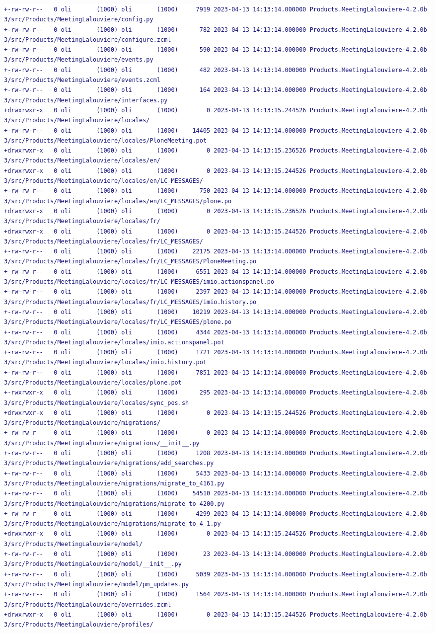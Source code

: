 ```diff
+-rw-rw-r--   0 oli       (1000) oli       (1000)     7919 2023-04-13 14:13:14.000000 Products.MeetingLalouviere-4.2.0b3/src/Products/MeetingLalouviere/config.py
+-rw-rw-r--   0 oli       (1000) oli       (1000)      782 2023-04-13 14:13:14.000000 Products.MeetingLalouviere-4.2.0b3/src/Products/MeetingLalouviere/configure.zcml
+-rw-rw-r--   0 oli       (1000) oli       (1000)      590 2023-04-13 14:13:14.000000 Products.MeetingLalouviere-4.2.0b3/src/Products/MeetingLalouviere/events.py
+-rw-rw-r--   0 oli       (1000) oli       (1000)      482 2023-04-13 14:13:14.000000 Products.MeetingLalouviere-4.2.0b3/src/Products/MeetingLalouviere/events.zcml
+-rw-rw-r--   0 oli       (1000) oli       (1000)      164 2023-04-13 14:13:14.000000 Products.MeetingLalouviere-4.2.0b3/src/Products/MeetingLalouviere/interfaces.py
+drwxrwxr-x   0 oli       (1000) oli       (1000)        0 2023-04-13 14:13:15.244526 Products.MeetingLalouviere-4.2.0b3/src/Products/MeetingLalouviere/locales/
+-rw-rw-r--   0 oli       (1000) oli       (1000)    14405 2023-04-13 14:13:14.000000 Products.MeetingLalouviere-4.2.0b3/src/Products/MeetingLalouviere/locales/PloneMeeting.pot
+drwxrwxr-x   0 oli       (1000) oli       (1000)        0 2023-04-13 14:13:15.236526 Products.MeetingLalouviere-4.2.0b3/src/Products/MeetingLalouviere/locales/en/
+drwxrwxr-x   0 oli       (1000) oli       (1000)        0 2023-04-13 14:13:15.244526 Products.MeetingLalouviere-4.2.0b3/src/Products/MeetingLalouviere/locales/en/LC_MESSAGES/
+-rw-rw-r--   0 oli       (1000) oli       (1000)      750 2023-04-13 14:13:14.000000 Products.MeetingLalouviere-4.2.0b3/src/Products/MeetingLalouviere/locales/en/LC_MESSAGES/plone.po
+drwxrwxr-x   0 oli       (1000) oli       (1000)        0 2023-04-13 14:13:15.236526 Products.MeetingLalouviere-4.2.0b3/src/Products/MeetingLalouviere/locales/fr/
+drwxrwxr-x   0 oli       (1000) oli       (1000)        0 2023-04-13 14:13:15.244526 Products.MeetingLalouviere-4.2.0b3/src/Products/MeetingLalouviere/locales/fr/LC_MESSAGES/
+-rw-rw-r--   0 oli       (1000) oli       (1000)    22175 2023-04-13 14:13:14.000000 Products.MeetingLalouviere-4.2.0b3/src/Products/MeetingLalouviere/locales/fr/LC_MESSAGES/PloneMeeting.po
+-rw-rw-r--   0 oli       (1000) oli       (1000)     6551 2023-04-13 14:13:14.000000 Products.MeetingLalouviere-4.2.0b3/src/Products/MeetingLalouviere/locales/fr/LC_MESSAGES/imio.actionspanel.po
+-rw-rw-r--   0 oli       (1000) oli       (1000)     2397 2023-04-13 14:13:14.000000 Products.MeetingLalouviere-4.2.0b3/src/Products/MeetingLalouviere/locales/fr/LC_MESSAGES/imio.history.po
+-rw-rw-r--   0 oli       (1000) oli       (1000)    10219 2023-04-13 14:13:14.000000 Products.MeetingLalouviere-4.2.0b3/src/Products/MeetingLalouviere/locales/fr/LC_MESSAGES/plone.po
+-rw-rw-r--   0 oli       (1000) oli       (1000)     4344 2023-04-13 14:13:14.000000 Products.MeetingLalouviere-4.2.0b3/src/Products/MeetingLalouviere/locales/imio.actionspanel.pot
+-rw-rw-r--   0 oli       (1000) oli       (1000)     1721 2023-04-13 14:13:14.000000 Products.MeetingLalouviere-4.2.0b3/src/Products/MeetingLalouviere/locales/imio.history.pot
+-rw-rw-r--   0 oli       (1000) oli       (1000)     7851 2023-04-13 14:13:14.000000 Products.MeetingLalouviere-4.2.0b3/src/Products/MeetingLalouviere/locales/plone.pot
+-rwxrwxr-x   0 oli       (1000) oli       (1000)      295 2023-04-13 14:13:14.000000 Products.MeetingLalouviere-4.2.0b3/src/Products/MeetingLalouviere/locales/sync_pos.sh
+drwxrwxr-x   0 oli       (1000) oli       (1000)        0 2023-04-13 14:13:15.244526 Products.MeetingLalouviere-4.2.0b3/src/Products/MeetingLalouviere/migrations/
+-rw-rw-r--   0 oli       (1000) oli       (1000)        0 2023-04-13 14:13:14.000000 Products.MeetingLalouviere-4.2.0b3/src/Products/MeetingLalouviere/migrations/__init__.py
+-rw-rw-r--   0 oli       (1000) oli       (1000)     1208 2023-04-13 14:13:14.000000 Products.MeetingLalouviere-4.2.0b3/src/Products/MeetingLalouviere/migrations/add_searches.py
+-rw-rw-r--   0 oli       (1000) oli       (1000)     5433 2023-04-13 14:13:14.000000 Products.MeetingLalouviere-4.2.0b3/src/Products/MeetingLalouviere/migrations/migrate_to_4161.py
+-rw-rw-r--   0 oli       (1000) oli       (1000)    54510 2023-04-13 14:13:14.000000 Products.MeetingLalouviere-4.2.0b3/src/Products/MeetingLalouviere/migrations/migrate_to_4200.py
+-rw-rw-r--   0 oli       (1000) oli       (1000)     4299 2023-04-13 14:13:14.000000 Products.MeetingLalouviere-4.2.0b3/src/Products/MeetingLalouviere/migrations/migrate_to_4_1.py
+drwxrwxr-x   0 oli       (1000) oli       (1000)        0 2023-04-13 14:13:15.244526 Products.MeetingLalouviere-4.2.0b3/src/Products/MeetingLalouviere/model/
+-rw-rw-r--   0 oli       (1000) oli       (1000)       23 2023-04-13 14:13:14.000000 Products.MeetingLalouviere-4.2.0b3/src/Products/MeetingLalouviere/model/__init__.py
+-rw-rw-r--   0 oli       (1000) oli       (1000)     5039 2023-04-13 14:13:14.000000 Products.MeetingLalouviere-4.2.0b3/src/Products/MeetingLalouviere/model/pm_updates.py
+-rw-rw-r--   0 oli       (1000) oli       (1000)     1564 2023-04-13 14:13:14.000000 Products.MeetingLalouviere-4.2.0b3/src/Products/MeetingLalouviere/overrides.zcml
+drwxrwxr-x   0 oli       (1000) oli       (1000)        0 2023-04-13 14:13:15.244526 Products.MeetingLalouviere-4.2.0b3/src/Products/MeetingLalouviere/profiles/
```